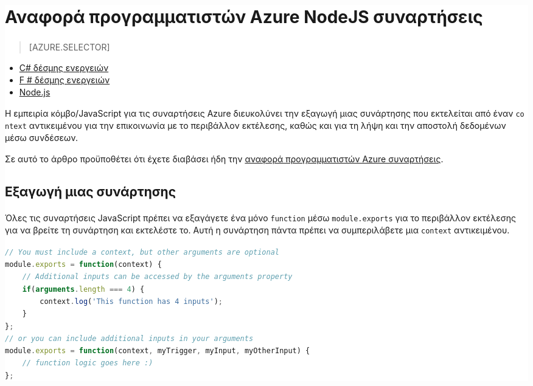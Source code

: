 <properties
    pageTitle="Αναφορά προγραμματιστών Azure συναρτήσεις NodeJS | Microsoft Azure"
    description="Για να κατανοήσετε τον τρόπο ανάπτυξης συναρτήσεις Azure χρησιμοποιώντας NodeJS."
    services="functions"
    documentationCenter="na"
    authors="christopheranderson"
    manager="erikre"
    editor=""
    tags=""
    keywords="Azure συναρτήσεις, συναρτήσεις, Επεξεργασία συμβάντος, webhooks, δυναμική υπολογισμού, χωρίς αρχιτεκτονικής"/>

<tags
    ms.service="functions"
    ms.devlang="nodejs"
    ms.topic="reference"
    ms.tgt_pltfrm="multiple"
    ms.workload="na"
    ms.date="05/13/2016"
    ms.author="chrande"/>

# <a name="azure-functions-nodejs-developer-reference"></a>Αναφορά προγραμματιστών Azure NodeJS συναρτήσεις

> [AZURE.SELECTOR]
- [C# δέσμης ενεργειών](../articles/azure-functions/functions-reference-csharp.md)
- [F # δέσμης ενεργειών](../articles/azure-functions/functions-reference-fsharp.md)
- [Node.js](../articles/azure-functions/functions-reference-node.md)

Η εμπειρία κόμβο/JavaScript για τις συναρτήσεις Azure διευκολύνει την εξαγωγή μιας συνάρτησης που εκτελείται από έναν `context` αντικειμένου για την επικοινωνία με το περιβάλλον εκτέλεσης, καθώς και για τη λήψη και την αποστολή δεδομένων μέσω συνδέσεων.

Σε αυτό το άρθρο προϋποθέτει ότι έχετε διαβάσει ήδη την [αναφορά προγραμματιστών Azure συναρτήσεις](functions-reference.md).

## <a name="exporting-a-function"></a>Εξαγωγή μιας συνάρτησης

Όλες τις συναρτήσεις JavaScript πρέπει να εξαγάγετε ένα μόνο `function` μέσω `module.exports` για το περιβάλλον εκτέλεσης για να βρείτε τη συνάρτηση και εκτελέστε το. Αυτή η συνάρτηση πάντα πρέπει να συμπεριλάβετε μια `context` αντικειμένου.

```javascript
// You must include a context, but other arguments are optional
module.exports = function(context) {
    // Additional inputs can be accessed by the arguments property
    if(arguments.length === 4) {
        context.log('This function has 4 inputs');
    }
};
// or you can include additional inputs in your arguments
module.exports = function(context, myTrigger, myInput, myOtherInput) {
    // function logic goes here :)
};
```

